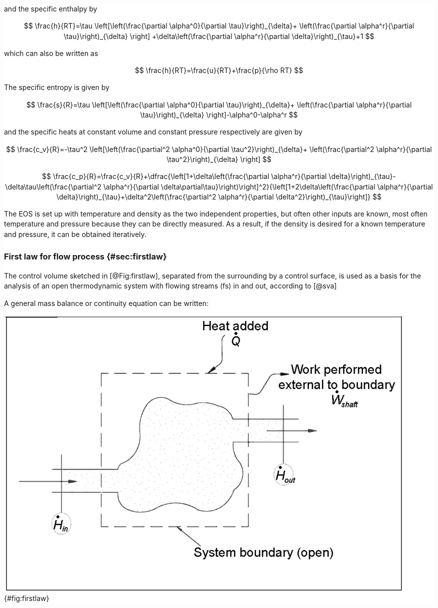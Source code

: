 and the specific enthalpy by


$$    \frac{h}{RT}=\tau \left[\left(\frac{\partial \alpha^0}{\partial \tau}\right)_{\delta}+ \left(\frac{\partial \alpha^r}{\partial \tau}\right)_{\delta} \right] +\delta\left(\frac{\partial \alpha^r}{\partial \delta}\right)_{\tau}+1 $$

which can also be written as

$$    \frac{h}{RT}=\frac{u}{RT}+\frac{p}{\rho RT} $$
    
The specific entropy is given by

$$    \frac{s}{R}=\tau \left[\left(\frac{\partial \alpha^0}{\partial \tau}\right)_{\delta}+ \left(\frac{\partial \alpha^r}{\partial \tau}\right)_{\delta} \right]-\alpha^0-\alpha^r $$
    
and the specific heats at constant volume and constant pressure respectively are given by

$$    \frac{c_v}{R}=-\tau^2 \left[\left(\frac{\partial^2 \alpha^0}{\partial \tau^2}\right)_{\delta}+ \left(\frac{\partial^2 \alpha^r}{\partial \tau^2}\right)_{\delta} \right] $$
    
$$ \frac{c_p}{R}=\frac{c_v}{R}+\dfrac{\left[1+\delta\left(\frac{\partial \alpha^r}{\partial \delta}\right)_{\tau}-\delta\tau\left(\frac{\partial^2 \alpha^r}{\partial \delta\partial\tau}\right)\right]^2}{\left[1+2\delta\left(\frac{\partial \alpha^r}{\partial \delta}\right)_{\tau}+\delta^2\left(\frac{\partial^2 \alpha^r}{\partial \delta^2}\right)_{\tau}\right]} $$
    
The EOS is set up with temperature and density as the two independent properties, but often other inputs are known, most often temperature and pressure because they can be directly measured.  As a result, if the density is desired for a known temperature and pressure, it can be obtained iteratively.

### First law for flow process {#sec:firstlaw}
The control volume sketched in [@Fig:firstlaw], separated from the surrounding by a control surface, is used as a basis for the analysis of an open thermodynamic system with flowing streams (fs) in and out, according to [@sva]

A general mass balance or continuity equation can be written: 

![Control volume with one entrance and one exit. The image has been sourced from [@firstlaw].](img/First_law_open_system.png){#fig:firstlaw}
